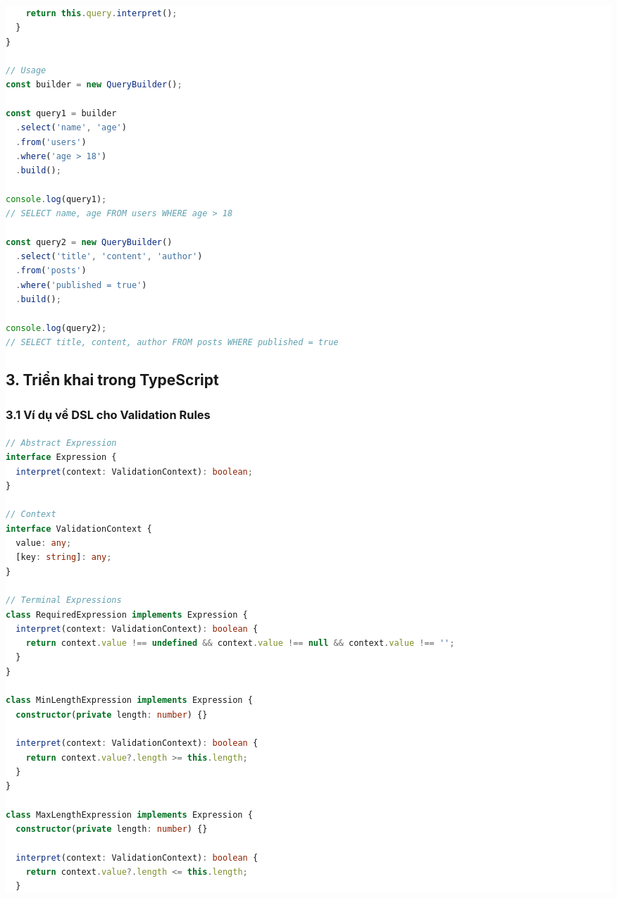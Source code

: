 ```javascript
    return this.query.interpret();
  }
}

// Usage
const builder = new QueryBuilder();

const query1 = builder
  .select('name', 'age')
  .from('users')
  .where('age > 18')
  .build();

console.log(query1);
// SELECT name, age FROM users WHERE age > 18

const query2 = new QueryBuilder()
  .select('title', 'content', 'author')
  .from('posts')
  .where('published = true')
  .build();

console.log(query2);
// SELECT title, content, author FROM posts WHERE published = true
```

## 3. Triển khai trong TypeScript

### 3.1 Ví dụ về DSL cho Validation Rules

```typescript
// Abstract Expression
interface Expression {
  interpret(context: ValidationContext): boolean;
}

// Context
interface ValidationContext {
  value: any;
  [key: string]: any;
}

// Terminal Expressions
class RequiredExpression implements Expression {
  interpret(context: ValidationContext): boolean {
    return context.value !== undefined && context.value !== null && context.value !== '';
  }
}

class MinLengthExpression implements Expression {
  constructor(private length: number) {}

  interpret(context: ValidationContext): boolean {
    return context.value?.length >= this.length;
  }
}

class MaxLengthExpression implements Expression {
  constructor(private length: number) {}

  interpret(context: ValidationContext): boolean {
    return context.value?.length <= this.length;
  }
```